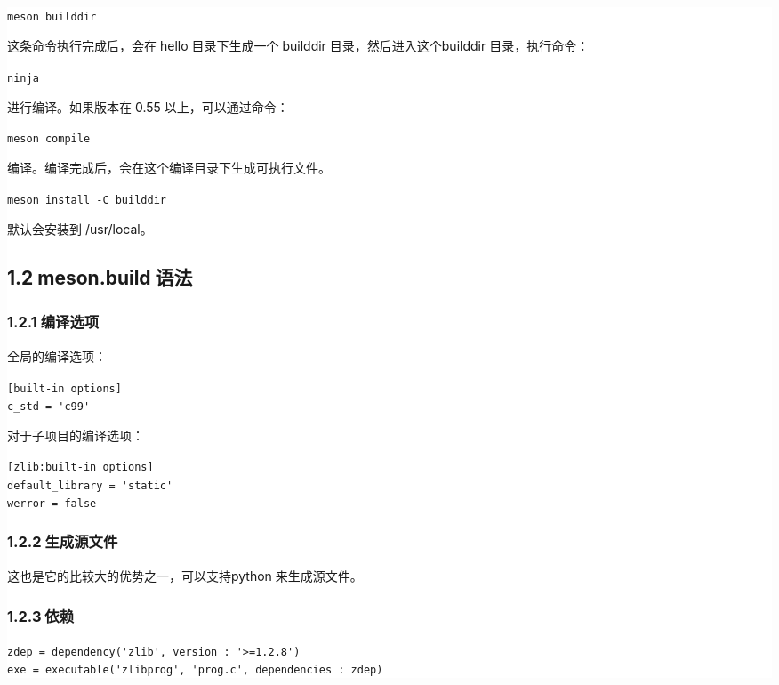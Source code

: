 ```
meson builddir
```

这条命令执行完成后，会在 hello 目录下生成一个 builddir 目录，然后进入这个builddir 目录，执行命令：

```
ninja
```

进行编译。如果版本在 0.55 以上，可以通过命令：

```
meson compile
```

编译。编译完成后，会在这个编译目录下生成可执行文件。

```
meson install -C builddir
```

默认会安装到 /usr/local。



## 1.2 meson.build 语法





### 1.2.1 编译选项

全局的编译选项：

```
[built-in options]
c_std = 'c99'
```

对于子项目的编译选项：

```
[zlib:built-in options]
default_library = 'static'
werror = false
```



### 1.2.2 生成源文件

这也是它的比较大的优势之一，可以支持python 来生成源文件。



### 1.2.3 依赖

```
zdep = dependency('zlib', version : '>=1.2.8')
exe = executable('zlibprog', 'prog.c', dependencies : zdep)
```
